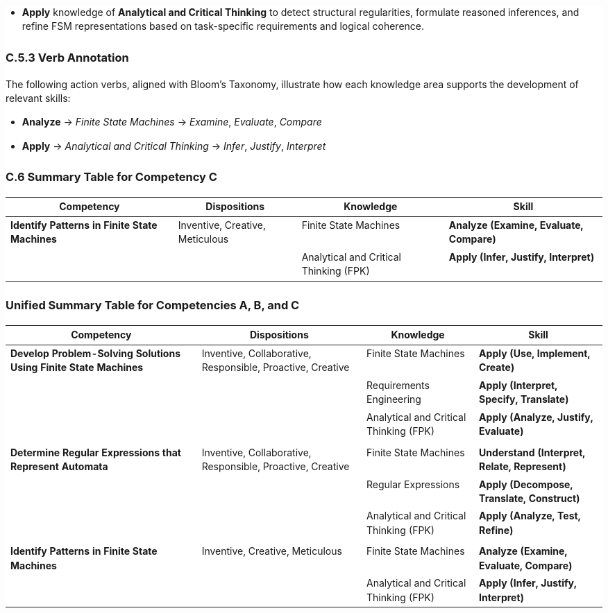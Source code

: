 * **Apply** knowledge of **Analytical and Critical Thinking** to detect structural regularities, formulate reasoned inferences, and refine FSM representations based on task-specific requirements and logical coherence.


### **C.5.3 Verb Annotation**

The following action verbs, aligned with Bloom’s Taxonomy, illustrate how each knowledge area supports the development of relevant skills:

* **Analyze** → *Finite State Machines*
  → *Examine*, *Evaluate*, *Compare*

* **Apply** → *Analytical and Critical Thinking*
  → *Infer*, *Justify*, *Interpret*




### C.6 Summary Table for Competency C

| **Competency**                                           | **Dispositions**                | **Knowledge**                          | **Skill**                              |
| -------------------------------------------------------- | ------------------------------- | -------------------------------------- | -------------------------------------- |
| **Identify Patterns in Finite State Machines** | Inventive, Creative, Meticulous | Finite State Machines                  | **Analyze (Examine, Evaluate, Compare)** |
|                                                          |                                 | Analytical and Critical Thinking (FPK) | **Apply (Infer, Justify, Interpret)**  |



 

### **Unified Summary Table for Competencies A, B, and C**

| **Competency**                                                    | **Dispositions**                                           | **Knowledge**                          | **Skill**                                     |
| ----------------------------------------------------------------- | ---------------------------------------------------------- | -------------------------------------- | --------------------------------------------- |
| **Develop Problem-Solving Solutions Using Finite State Machines** | Inventive, Collaborative, Responsible, Proactive, Creative | Finite State Machines                  | **Apply (Use, Implement, Create)**            |
|                                                                   |                                                            | Requirements Engineering                  | **Apply (Interpret, Specify, Translate)**     |
|                                                                   |                                                            | Analytical and Critical Thinking (FPK) | **Apply (Analyze, Justify, Evaluate)**        |
|                                        |                                                    |
| **Determine Regular Expressions that Represent Automata**         | Inventive, Collaborative, Responsible, Proactive, Creative | Finite State Machines                  | **Understand (Interpret, Relate, Represent)** |
|                                                                   |                                                            | Regular Expressions                    | **Apply (Decompose, Translate, Construct)**   |
|                                                                   |                                                            | Analytical and Critical Thinking (FPK) | **Apply (Analyze, Test, Refine)**             |
|                                        |                                                    |
| **Identify Patterns in Finite State Machines**                    | Inventive, Creative, Meticulous                            | Finite State Machines                  | **Analyze (Examine, Evaluate, Compare)**      |
|                                                                   |                                                            | Analytical and Critical Thinking (FPK) | **Apply (Infer, Justify, Interpret)**         |


